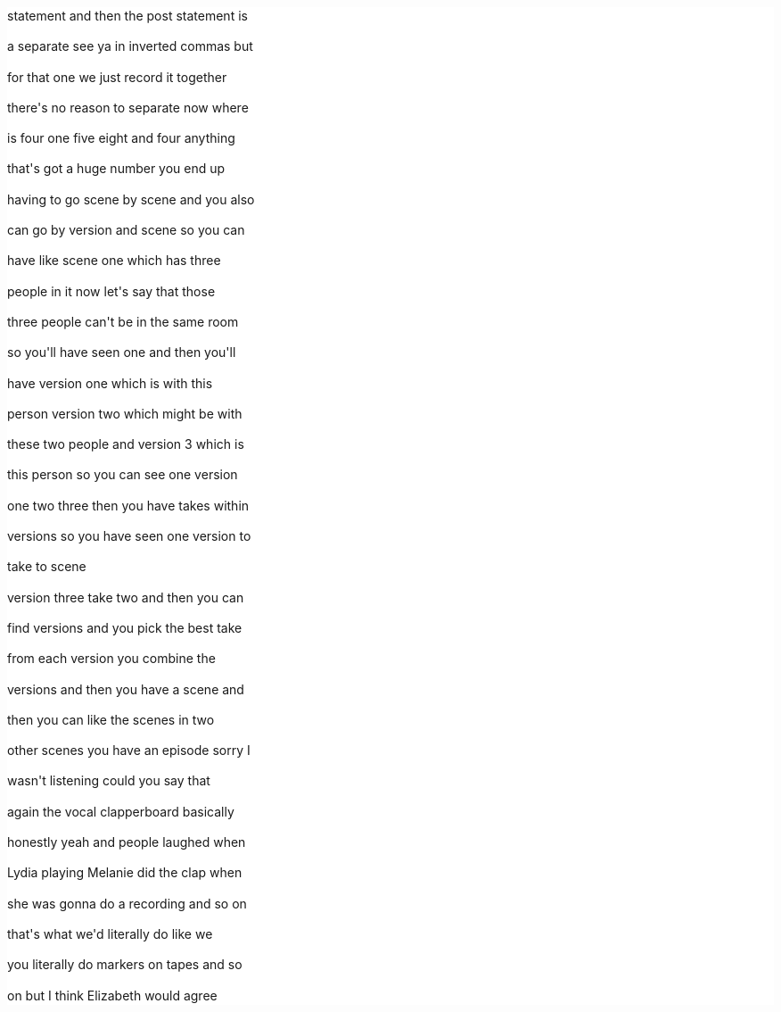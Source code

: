 statement and then the post statement is

a separate see ya in inverted commas but

for that one we just record it together

there's no reason to separate now where

is four one five eight and four anything

that's got a huge number you end up

having to go scene by scene and you also

can go by version and scene so you can

have like scene one which has three

people in it now let's say that those

three people can't be in the same room

so you'll have seen one and then you'll

have version one which is with this

person version two which might be with

these two people and version 3 which is

this person so you can see one version

one two three then you have takes within

versions so you have seen one version to

take to scene

version three take two and then you can

find versions and you pick the best take

from each version you combine the

versions and then you have a scene and

then you can like the scenes in two

other scenes you have an episode sorry I

wasn't listening could you say that

again the vocal clapperboard basically

honestly yeah and people laughed when

Lydia playing Melanie did the clap when

she was gonna do a recording and so on

that's what we'd literally do like we

you literally do markers on tapes and so

on but I think Elizabeth would agree
